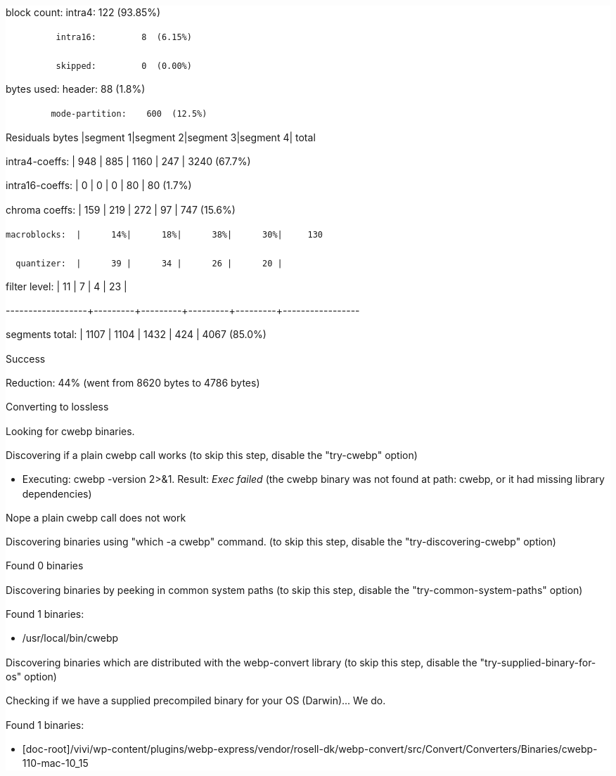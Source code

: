 block count:  intra4:        122  (93.85%)

              intra16:         8  (6.15%)

              skipped:         0  (0.00%)

bytes used:  header:             88  (1.8%)

             mode-partition:    600  (12.5%)

 Residuals bytes  |segment 1|segment 2|segment 3|segment 4|  total

  intra4-coeffs:  |     948 |     885 |    1160 |     247 |    3240  (67.7%)

 intra16-coeffs:  |       0 |       0 |       0 |      80 |      80  (1.7%)

  chroma coeffs:  |     159 |     219 |     272 |      97 |     747  (15.6%)

    macroblocks:  |      14%|      18%|      38%|      30%|     130

      quantizer:  |      39 |      34 |      26 |      20 |

   filter level:  |      11 |       7 |       4 |      23 |

------------------+---------+---------+---------+---------+-----------------

 segments total:  |    1107 |    1104 |    1432 |     424 |    4067  (85.0%)


Success

Reduction: 44% (went from 8620 bytes to 4786 bytes)


Converting to lossless

Looking for cwebp binaries.

Discovering if a plain cwebp call works (to skip this step, disable the "try-cwebp" option)

- Executing: cwebp -version 2>&1. Result: *Exec failed* (the cwebp binary was not found at path: cwebp, or it had missing library dependencies)

Nope a plain cwebp call does not work

Discovering binaries using "which -a cwebp" command. (to skip this step, disable the "try-discovering-cwebp" option)

Found 0 binaries

Discovering binaries by peeking in common system paths (to skip this step, disable the "try-common-system-paths" option)

Found 1 binaries: 

- /usr/local/bin/cwebp

Discovering binaries which are distributed with the webp-convert library (to skip this step, disable the "try-supplied-binary-for-os" option)

Checking if we have a supplied precompiled binary for your OS (Darwin)... We do.

Found 1 binaries: 

- [doc-root]/vivi/wp-content/plugins/webp-express/vendor/rosell-dk/webp-convert/src/Convert/Converters/Binaries/cwebp-110-mac-10_15
